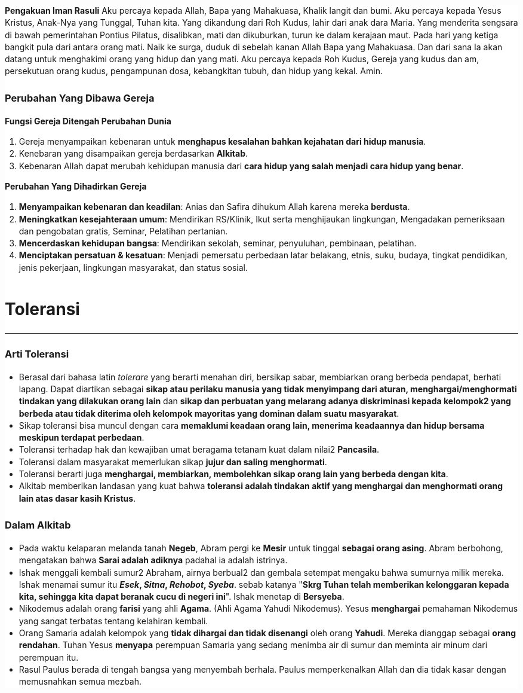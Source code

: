 **Pengakuan Iman Rasuli**
Aku percaya kepada Allah, Bapa yang Mahakuasa, Khalik langit dan bumi.
Aku percaya kepada Yesus Kristus, Anak-Nya yang Tunggal, Tuhan kita. Yang dikandung dari Roh Kudus, lahir dari anak dara Maria. Yang menderita sengsara di bawah pemerintahan Pontius Pilatus, disalibkan, mati dan dikuburkan, turun ke dalam kerajaan maut. Pada hari yang ketiga bangkit pula dari antara orang mati. Naik ke surga, duduk di sebelah kanan Allah Bapa yang Mahakuasa. Dan dari sana Ia akan datang untuk menghakimi orang yang hidup dan yang mati.
Aku percaya kepada Roh Kudus, Gereja yang kudus dan am, persekutuan orang kudus, pengampunan dosa, kebangkitan tubuh, dan hidup yang kekal. Amin.

### Perubahan Yang Dibawa Gereja
**Fungsi Gereja Ditengah Perubahan Dunia**
1. Gereja menyampaikan kebenaran untuk **menghapus kesalahan bahkan kejahatan dari hidup manusia**.
2. Kenebaran yang disampaikan gereja berdasarkan **Alkitab**.
3. Kebenaran Allah dapat merubah kehidupan manusia dari **cara hidup yang salah menjadi cara hidup yang benar**.

**Perubahan Yang Dihadirkan Gereja**
1. **Menyampaikan kebenaran dan keadilan**: Anias dan Safira dihukum Allah karena mereka **berdusta**.
2. **Meningkatkan kesejahteraan umum**: Mendirikan RS/Klinik, Ikut serta menghijaukan lingkungan, Mengadakan pemeriksaan dan pengobatan gratis, Seminar, Pelatihan pertanian.
3. **Mencerdaskan kehidupan bangsa**: Mendirikan sekolah, seminar, penyuluhan, pembinaan, pelatihan.
4. **Menciptakan persatuan & kesatuan**: Menjadi pemersatu perbedaan latar belakang, etnis, suku, budaya, tingkat pendidikan, jenis pekerjaan, lingkungan masyarakat, dan status sosial.

# Toleransi
---

### Arti Toleransi
- Berasal dari bahasa latin *tolerare* yang berarti menahan diri, bersikap sabar, membiarkan orang berbeda pendapat, berhati lapang. Dapat diartikan sebagai **sikap atau perilaku manusia yang tidak menyimpang dari aturan, menghargai/menghormati tindakan yang dilakukan orang lain** dan **sikap dan perbuatan yang melarang adanya diskriminasi kepada kelompok2 yang berbeda atau tidak diterima oleh kelompok mayoritas yang dominan dalam suatu masyarakat**.
- Sikap toleransi bisa muncul dengan cara **memaklumi keadaan orang lain, menerima keadaannya dan hidup bersama meskipun terdapat perbedaan**.
- Toleransi terhadap hak dan kewajiban umat beragama tetanam kuat dalam nilai2 **Pancasila**.
- Toleransi dalam masyarakat memerlukan sikap **jujur dan saling menghormati**.
- Toleransi berarti juga **menghargai, membiarkan, membolehkan sikap orang lain yang berbeda dengan kita**.
- Alkitab memberikan landasan yang kuat bahwa **toleransi adalah tindakan aktif yang menghargai dan menghormati orang lain atas dasar kasih Kristus**.

### Dalam Alkitab
- Pada waktu kelaparan melanda tanah **Negeb**, Abram pergi ke **Mesir** untuk tinggal **sebagai orang asing**. Abram berbohong, mengatakan bahwa **Sarai adalah adiknya** padahal ia adalah istrinya.
- Ishak menggali kembali sumur2 Abraham, airnya berbual2 dan gembala setempat mengaku bahwa sumurnya milik mereka. Ishak menamai sumur itu ***Esek*, *Sitna*, *Rehobot*, *Syeba***. sebab katanya "**Skrg Tuhan telah memberikan kelonggaran kepada kita, sehingga kita dapat beranak cucu di negeri ini**". Ishak menetap di **Bersyeba**.
- Nikodemus adalah orang **farisi** yang ahli **Agama**. (Ahli Agama Yahudi Nikodemus). Yesus **menghargai** pemahaman Nikodemus yang sangat terbatas tentang kelahiran kembali.
- Orang Samaria adalah kelompok yang **tidak dihargai dan tidak disenangi** oleh orang **Yahudi**. Mereka dianggap sebagai **orang rendahan**. Tuhan Yesus **menyapa** perempuan Samaria yang sedang menimba air di sumur dan meminta air minum dari perempuan itu.
- Rasul Paulus berada di tengah bangsa yang menyembah berhala. Paulus memperkenalkan Allah dan dia tidak kasar dengan memusnahkan semua mezbah.
